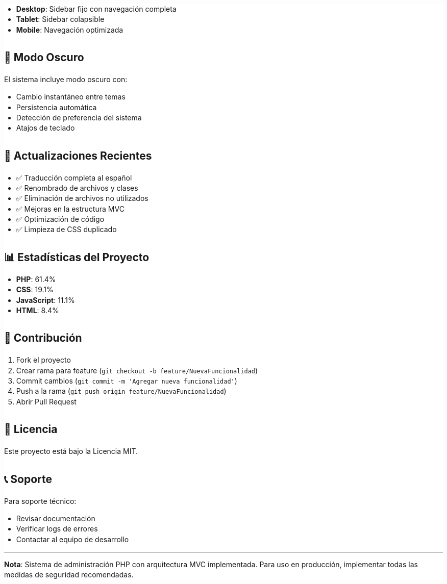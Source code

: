 - **Desktop**: Sidebar fijo con navegación completa
- **Tablet**: Sidebar colapsible
- **Mobile**: Navegación optimizada

## 🌙 Modo Oscuro

El sistema incluye modo oscuro con:
- Cambio instantáneo entre temas
- Persistencia automática
- Detección de preferencia del sistema
- Atajos de teclado

## 🔄 Actualizaciones Recientes

- ✅ Traducción completa al español
- ✅ Renombrado de archivos y clases
- ✅ Eliminación de archivos no utilizados
- ✅ Mejoras en la estructura MVC
- ✅ Optimización de código
- ✅ Limpieza de CSS duplicado

## 📊 Estadísticas del Proyecto

- **PHP**: 61.4%
- **CSS**: 19.1%
- **JavaScript**: 11.1%
- **HTML**: 8.4%

## 🤝 Contribución

1. Fork el proyecto
2. Crear rama para feature (`git checkout -b feature/NuevaFuncionalidad`)
3. Commit cambios (`git commit -m 'Agregar nueva funcionalidad'`)
4. Push a la rama (`git push origin feature/NuevaFuncionalidad`)
5. Abrir Pull Request

## 📄 Licencia

Este proyecto está bajo la Licencia MIT.

## 📞 Soporte

Para soporte técnico:
- Revisar documentación
- Verificar logs de errores
- Contactar al equipo de desarrollo

---

**Nota**: Sistema de administración PHP con arquitectura MVC implementada. Para uso en producción, implementar todas las medidas de seguridad recomendadas. 